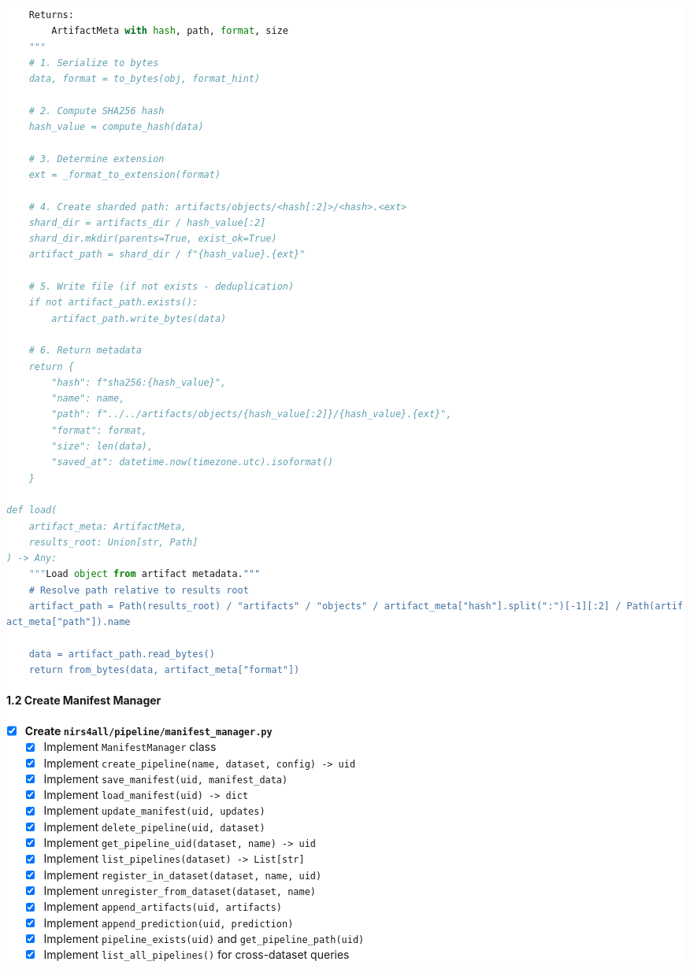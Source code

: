 ```python
    Returns:
        ArtifactMeta with hash, path, format, size
    """
    # 1. Serialize to bytes
    data, format = to_bytes(obj, format_hint)

    # 2. Compute SHA256 hash
    hash_value = compute_hash(data)

    # 3. Determine extension
    ext = _format_to_extension(format)

    # 4. Create sharded path: artifacts/objects/<hash[:2]>/<hash>.<ext>
    shard_dir = artifacts_dir / hash_value[:2]
    shard_dir.mkdir(parents=True, exist_ok=True)
    artifact_path = shard_dir / f"{hash_value}.{ext}"

    # 5. Write file (if not exists - deduplication)
    if not artifact_path.exists():
        artifact_path.write_bytes(data)

    # 6. Return metadata
    return {
        "hash": f"sha256:{hash_value}",
        "name": name,
        "path": f"../../artifacts/objects/{hash_value[:2]}/{hash_value}.{ext}",
        "format": format,
        "size": len(data),
        "saved_at": datetime.now(timezone.utc).isoformat()
    }

def load(
    artifact_meta: ArtifactMeta,
    results_root: Union[str, Path]
) -> Any:
    """Load object from artifact metadata."""
    # Resolve path relative to results root
    artifact_path = Path(results_root) / "artifacts" / "objects" / artifact_meta["hash"].split(":")[-1][:2] / Path(artifact_meta["path"]).name

    data = artifact_path.read_bytes()
    return from_bytes(data, artifact_meta["format"])
```

#### 1.2 Create Manifest Manager
- [x] **Create `nirs4all/pipeline/manifest_manager.py`**
  - [x] Implement `ManifestManager` class
  - [x] Implement `create_pipeline(name, dataset, config) -> uid`
  - [x] Implement `save_manifest(uid, manifest_data)`
  - [x] Implement `load_manifest(uid) -> dict`
  - [x] Implement `update_manifest(uid, updates)`
  - [x] Implement `delete_pipeline(uid, dataset)`
  - [x] Implement `get_pipeline_uid(dataset, name) -> uid`
  - [x] Implement `list_pipelines(dataset) -> List[str]`
  - [x] Implement `register_in_dataset(dataset, name, uid)`
  - [x] Implement `unregister_from_dataset(dataset, name)`
  - [x] Implement `append_artifacts(uid, artifacts)`
  - [x] Implement `append_prediction(uid, prediction)`
  - [x] Implement `pipeline_exists(uid)` and `get_pipeline_path(uid)`
  - [x] Implement `list_all_pipelines()` for cross-dataset queries
